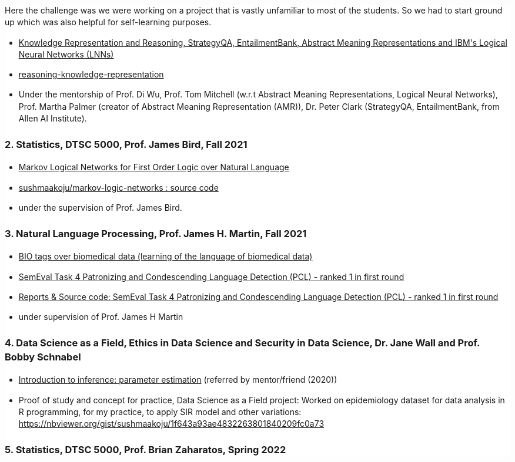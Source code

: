 Here the challenge was we were working on a project that is vastly unfamiliar to most of the students. So we had to start ground up which was also helpful for self-learning purposes.

- <a href="https://github.com/sushmaakoju/research-experience/blob/main/university-of-colorado-boulder/sushma-akoju-KRR%20Project%20Final%20Presentation.pdf">Knowledge Representation and Reasoning, StrategyQA, EntailmentBank, Abstract Meaning Representations and IBM's Logical Neural Networks (LNNs)</a>

- <a href="https://github.com/sushmaakoju/reasoning-knowledge-representation">reasoning-knowledge-representation</a>

- Under the mentorship of Prof. Di Wu, Prof. Tom Mitchell (w.r.t Abstract Meaning Representations, Logical Neural Networks), Prof. Martha Palmer (creator of Abstract Meaning Representation (AMR)), Dr. Peter Clark (StrategyQA, EntailmentBank, from Allen AI Institute).

### 2. Statistics, DTSC 5000, Prof. James Bird, Fall 2021

- <a href="https://github.com/sushmaakoju/research-experience/blob/main/university-of-colorado-boulder/sushma-akoju-mln-stats-fall-2021-final.pdf">Markov Logical Networks for First Order Logic over Natural Language</a>

- <a href="https://github.com/sushmaakoju/markov-logic-networks">sushmaakoju/markov-logic-networks : source code </a>

- under the supervision of Prof. James Bird.

### 3. Natural Language Processing, Prof. James H. Martin, Fall 2021

- <a href="https://github.com/sushmaakoju/nlp-bio-bert"> BIO tags over biomedical data (learning of the language of biomedical data) </a>

- <a href="https://github.com/sushmaakoju/research-experience/blob/main/university-of-colorado-boulder/sushma-akoju-task4-final-project-assignment.pdf">SemEval Task 4 Patronizing and Condescending Language Detection (PCL) - ranked 1 in first round</a>

- <a href="https://github.com/sushmaakoju/nlp-final-2021-pcl-semeval2022-task"> Reports & Source code: SemEval Task 4 Patronizing and Condescending Language Detection (PCL) - ranked 1 in first round </a>

- under supervision of Prof. James H Martin

### 4. Data Science as a Field, Ethics in Data Science and Security in Data Science, Dr. Jane Wall and Prof. Bobby Schnabel

- <a href="https://kingaa.github.io/short-course/parest/parest.html">Introduction to inference: parameter estimation</a> (referred by mentor/friend (2020))

- Proof of study and concept for practice, Data Science as a Field project: 
Worked on epidemiology dataset for data analysis in R programming, for my practice, to apply SIR model and other variations: https://nbviewer.org/gist/sushmaakoju/1f643a93ae4832263801840209fc0a73

### 5. Statistics, DTSC 5000, Prof. Brian Zaharatos, Spring 2022
